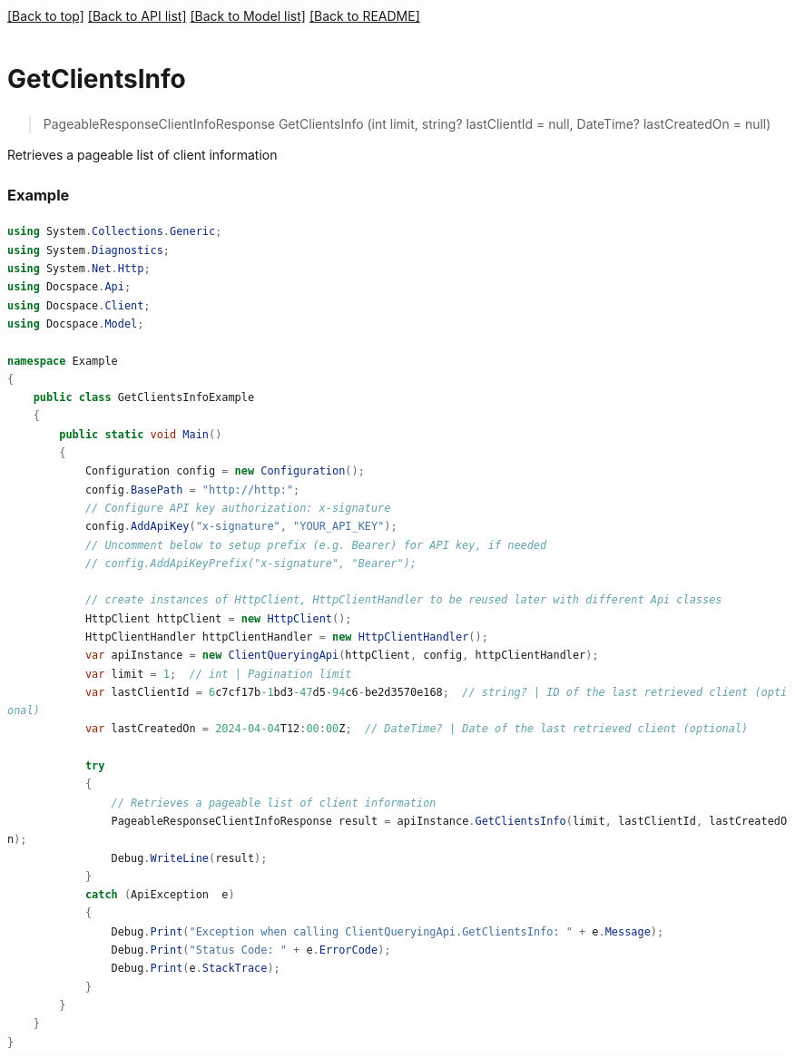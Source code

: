 [[Back to top]](#) [[Back to API list]](../README.md#documentation-for-api-endpoints) [[Back to Model list]](../README.md#documentation-for-models) [[Back to README]](../README.md)

<a id="getclientsinfo"></a>
# **GetClientsInfo**
> PageableResponseClientInfoResponse GetClientsInfo (int limit, string? lastClientId = null, DateTime? lastCreatedOn = null)

Retrieves a pageable list of client information

### Example
```csharp
using System.Collections.Generic;
using System.Diagnostics;
using System.Net.Http;
using Docspace.Api;
using Docspace.Client;
using Docspace.Model;

namespace Example
{
    public class GetClientsInfoExample
    {
        public static void Main()
        {
            Configuration config = new Configuration();
            config.BasePath = "http://http:";
            // Configure API key authorization: x-signature
            config.AddApiKey("x-signature", "YOUR_API_KEY");
            // Uncomment below to setup prefix (e.g. Bearer) for API key, if needed
            // config.AddApiKeyPrefix("x-signature", "Bearer");

            // create instances of HttpClient, HttpClientHandler to be reused later with different Api classes
            HttpClient httpClient = new HttpClient();
            HttpClientHandler httpClientHandler = new HttpClientHandler();
            var apiInstance = new ClientQueryingApi(httpClient, config, httpClientHandler);
            var limit = 1;  // int | Pagination limit
            var lastClientId = 6c7cf17b-1bd3-47d5-94c6-be2d3570e168;  // string? | ID of the last retrieved client (optional) 
            var lastCreatedOn = 2024-04-04T12:00:00Z;  // DateTime? | Date of the last retrieved client (optional) 

            try
            {
                // Retrieves a pageable list of client information
                PageableResponseClientInfoResponse result = apiInstance.GetClientsInfo(limit, lastClientId, lastCreatedOn);
                Debug.WriteLine(result);
            }
            catch (ApiException  e)
            {
                Debug.Print("Exception when calling ClientQueryingApi.GetClientsInfo: " + e.Message);
                Debug.Print("Status Code: " + e.ErrorCode);
                Debug.Print(e.StackTrace);
            }
        }
    }
}
```
